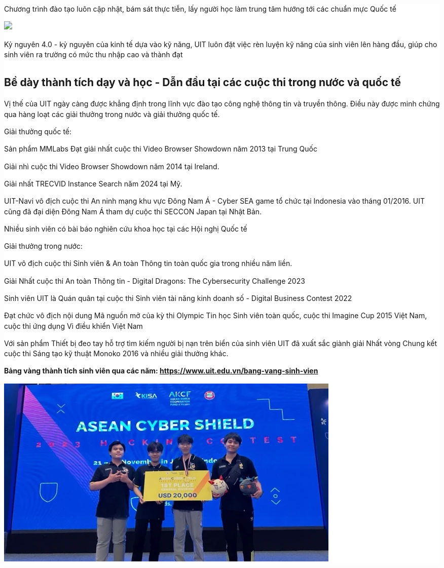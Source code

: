Chương trình đào tạo luôn cập nhật, bám sát thực tiễn, lấy người học làm trung tâm hướng tới các chuẩn mực Quốc tế

![](images\ngoi_truong_dai_hoc_dang_mo_uoc_4.png)

Kỷ nguyên 4.0 - kỷ nguyên của kinh tế dựa vào kỹ năng, UIT luôn đặt việc rèn luyện kỹ năng của sinh viên lên hàng đầu, giúp cho sinh viên ra trường có mức thu nhập cao và thành đạt

## **Bề dày thành tích dạy và học - Dẫn đầu tại các cuộc thi trong nước và quốc tế**

Vị thế của UIT ngày càng được khẳng định trong lĩnh vực đào tạo công nghệ thông tin và truyền thông. Điều này được minh chứng qua hàng loạt các giải thưởng trong nước và giải thưởng quốc tế.

Giải thưởng quốc tế:

Sản phẩm MMLabs Đạt giải nhất cuộc thi Video Browser Showdown năm 2013 tại Trung Quốc

Giải nhì cuộc thi Video Browser Showdown năm 2014 tại Ireland.

Giải nhất TRECVID Instance Search năm 2024 tại Mỹ.

UIT-Navi vô địch cuộc thi An ninh mạng khu vực Đông Nam Á - Cyber SEA game tổ chức tại Indonesia vào tháng 01/2016. UIT cũng đã đại diện Đông Nam Á tham dự cuộc thi SECCON Japan tại Nhật Bản.

Nhiều sinh viên có bài báo nghiên cứu khoa học tại các Hội nghị Quốc tế

Giải thưởng trong nước:

UIT vô địch cuộc thi Sinh viên & An toàn Thông tin toàn quốc gia trong nhiều năm liền.

Giải Nhất cuộc thi An toàn Thông tin - Digital Dragons: The Cybersecurity Challenge 2023

Sinh viên UIT là Quán quân tại cuộc thi Sinh viên tài năng kinh doanh số - Digital Business Contest 2022

Đạt chức vô địch nội dung Mã nguồn mở của kỳ thi Olympic Tin học Sinh viên toàn quốc, cuộc thi Imagine Cup 2015 Việt Nam, cuộc thi ứng dụng Vi điều khiển Việt Nam

Với sản phẩm Thiết bị đeo tay hỗ trợ tìm kiếm người bị nạn trên biển của sinh viên UIT đã xuất sắc giành giải Nhất vòng Chung kết cuộc thi Sáng tạo kỹ thuật Monoko 2016 và nhiều giải thưởng khác.

**Bảng vàng thành tích sinh viên qua các năm: <https://www.uit.edu.vn/bang-vang-sinh-vien>**

![Sinh viên UIT đạt giải cao tại các cuộc thi trong và ngoài nước](images\base64-17008838983361237616240.png)
